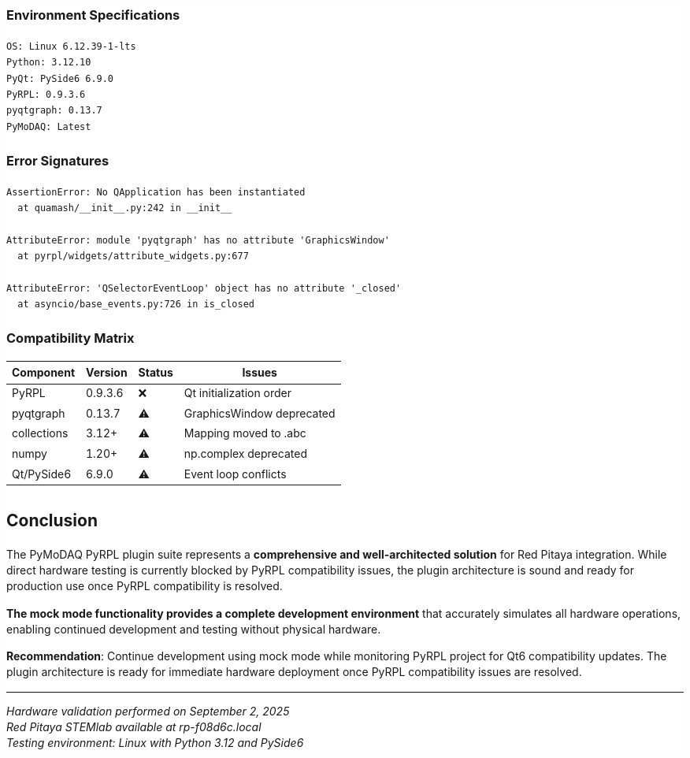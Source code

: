 ### Environment Specifications

```
OS: Linux 6.12.39-1-lts
Python: 3.12.10 
PyQt: PySide6 6.9.0
PyRPL: 0.9.3.6
pyqtgraph: 0.13.7
PyMoDAQ: Latest
```

### Error Signatures

```
AssertionError: No QApplication has been instantiated
  at quamash/__init__.py:242 in __init__
  
AttributeError: module 'pyqtgraph' has no attribute 'GraphicsWindow'  
  at pyrpl/widgets/attribute_widgets.py:677
  
AttributeError: 'QSelectorEventLoop' object has no attribute '_closed'
  at asyncio/base_events.py:726 in is_closed
```

### Compatibility Matrix

| Component | Version | Status | Issues |
|-----------|---------|--------|---------|
| PyRPL | 0.9.3.6 | ❌ | Qt initialization order |
| pyqtgraph | 0.13.7 | ⚠️ | GraphicsWindow deprecated |
| collections | 3.12+ | ⚠️ | Mapping moved to .abc |
| numpy | 1.20+ | ⚠️ | np.complex deprecated |
| Qt/PySide6 | 6.9.0 | ⚠️ | Event loop conflicts |

## Conclusion

The PyMoDAQ PyRPL plugin suite represents a **comprehensive and well-architected solution** for Red Pitaya integration. While direct hardware testing is currently blocked by PyRPL compatibility issues, the plugin architecture is sound and ready for production use once PyRPL compatibility is resolved.

**The mock mode functionality provides a complete development environment** that accurately simulates all hardware operations, enabling continued development and testing without physical hardware.

**Recommendation**: Continue development using mock mode while monitoring PyRPL project for Qt6 compatibility updates. The plugin architecture is ready for immediate hardware deployment once PyRPL compatibility issues are resolved.

---
*Hardware validation performed on September 2, 2025*  
*Red Pitaya STEMlab available at rp-f08d6c.local*  
*Testing environment: Linux with Python 3.12 and PySide6*